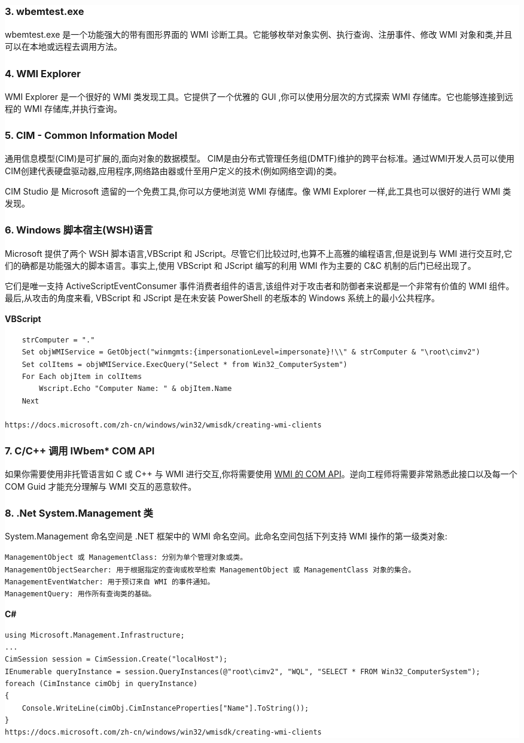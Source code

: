 ### 3. wbemtest.exe

wbemtest.exe 是一个功能强大的带有图形界面的 WMI 诊断工具。它能够枚举对象实例、执行查询、注册事件、修改 WMI 对象和类,并且可以在本地或远程去调用方法。

### 4. WMI Explorer

WMI Explorer 是一个很好的 WMI 类发现工具。它提供了一个优雅的 GUI ,你可以使用分层次的方式探索 WMI 存储库。它也能够连接到远程的 WMI 存储库,并执行查询。

### 5. CIM - Common Information Model

通用信息模型(CIM)是可扩展的,面向对象的数据模型。 CIM是由分布式管理任务组(DMTF)维护的跨平台标准。通过WMI开发人员可以使用CIM创建代表硬盘驱动器,应用程序,网络路由器或什至用户定义的技术(例如网络空调)的类。

CIM Studio 是 Microsoft 遗留的一个免费工具,你可以方便地浏览 WMI 存储库。像 WMI Explorer 一样,此工具也可以很好的进行 WMI 类发现。


### 6. Windows 脚本宿主(WSH)语言

Microsoft 提供了两个 WSH 脚本语言,VBScript 和 JScript。尽管它们比较过时,也算不上高雅的编程语言,但是说到与 WMI 进行交互时,它们的确都是功能强大的脚本语言。事实上,使用 VBScript 和 JScript 编写的利用 WMI 作为主要的 C&C 机制的后门已经出现了。

它们是唯一支持 ActiveScriptEventConsumer 事件消费者组件的语言,该组件对于攻击者和防御者来说都是一个非常有价值的 WMI 组件。最后,从攻击的角度来看, VBScript 和 JScript 是在未安装 PowerShell 的老版本的 Windows 系统上的最小公共程序。

**VBScript**
```VB
    strComputer = "."
    Set objWMIService = GetObject("winmgmts:{impersonationLevel=impersonate}!\\" & strComputer & "\root\cimv2")
    Set colItems = objWMIService.ExecQuery("Select * from Win32_ComputerSystem")
    For Each objItem in colItems
        Wscript.Echo "Computer Name: " & objItem.Name
    Next

https://docs.microsoft.com/zh-cn/windows/win32/wmisdk/creating-wmi-clients

```

### 7. C/C++ 调用 IWbem* COM API

如果你需要使用非托管语言如 C 或 C++ 与 WMI 进行交互,你将需要使用 [WMI 的 COM API](https://msdn.microsoft.com/en-us/library/aa389276(v=vs.85).aspx)。逆向工程师将需要非常熟悉此接口以及每一个 COM Guid 才能充分理解与 WMI 交互的恶意软件。

### 8. .Net System.Management 类

System.Management 命名空间是 .NET 框架中的 WMI 命名空间。此命名空间包括下列支持 WMI 操作的第一级类对象: 

    ManagementObject 或 ManagementClass: 分别为单个管理对象或类。
    ManagementObjectSearcher: 用于根据指定的查询或枚举检索 ManagementObject 或 ManagementClass 对象的集合。
    ManagementEventWatcher: 用于预订来自 WMI 的事件通知。
    ManagementQuery: 用作所有查询类的基础。
**C#**
```CSharp
using Microsoft.Management.Infrastructure;
...
CimSession session = CimSession.Create("localHost");
IEnumerable queryInstance = session.QueryInstances(@"root\cimv2", "WQL", "SELECT * FROM Win32_ComputerSystem");
foreach (CimInstance cimObj in queryInstance)
{
    Console.WriteLine(cimObj.CimInstanceProperties["Name"].ToString());
}
https://docs.microsoft.com/zh-cn/windows/win32/wmisdk/creating-wmi-clients
```
